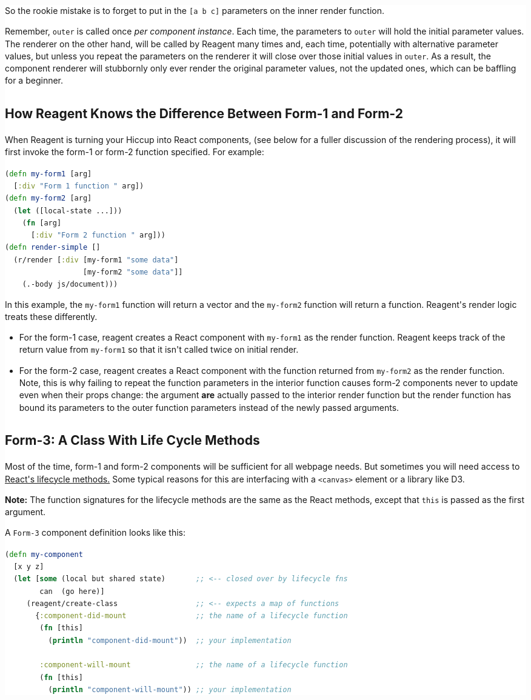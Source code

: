 So the rookie mistake is to forget to put in the `[a b c]` parameters on the inner render function.

Remember, `outer` is called once _per component instance_. Each time, the parameters to `outer` will hold the initial parameter values. The renderer on the other hand, will be called by Reagent many times and, each time, potentially with alternative parameter values, but unless you repeat the parameters on the renderer it will close over those initial values in `outer`. As a result, the component renderer will stubbornly only ever render the original parameter values, not the updated ones, which can be baffling for a beginner.

## How Reagent Knows the Difference Between Form-1 and Form-2

When Reagent is turning your Hiccup into React components, (see below for a fuller discussion of the rendering process), it will first invoke the form-1 or form-2 function specified. For example:

```clojure
(defn my-form1 [arg]
  [:div "Form 1 function " arg])
(defn my-form2 [arg]
  (let ([local-state ...]))
    (fn [arg]
      [:div "Form 2 function " arg]))
(defn render-simple []
  (r/render [:div [my-form1 "some data"]
                  [my-form2 "some data"]]
    (.-body js/document)))
```

In this example, the `my-form1` function will return a vector and the `my-form2` function will return a function. Reagent's render logic treats these differently.

* For the form-1 case, reagent creates a React component with `my-form1` as the render function. Reagent keeps track of the return value from `my-form1` so that it isn't called twice on initial render.

* For the form-2 case, reagent creates a React component with the function returned from `my-form2` as the render function. Note, this is why failing to repeat the function parameters in the interior function causes form-2 components never to update even when their props change: the argument **are** actually passed to the interior render function but the render function has bound its parameters to the outer function parameters instead of the newly passed arguments.

## Form-3: A Class With Life Cycle Methods

Most of the time, form-1 and form-2 components will be sufficient for all webpage needs. But sometimes you will need access to [React's lifecycle methods.](http://facebook.github.io/react/docs/component-specs.html#lifecycle-methods) Some typical reasons for this are interfacing with a `<canvas>` element or a library like D3.

**Note:** The function signatures for the lifecycle methods are the same as the React methods, except that `this` is passed as the first argument.

A `Form-3` component definition looks like this:

```cljs
(defn my-component
  [x y z]
  (let [some (local but shared state)       ;; <-- closed over by lifecycle fns
        can  (go here)]
     (reagent/create-class                  ;; <-- expects a map of functions
       {:component-did-mount                ;; the name of a lifecycle function
        (fn [this]
          (println "component-did-mount"))  ;; your implementation

        :component-will-mount               ;; the name of a lifecycle function
        (fn [this]
          (println "component-will-mount")) ;; your implementation

```